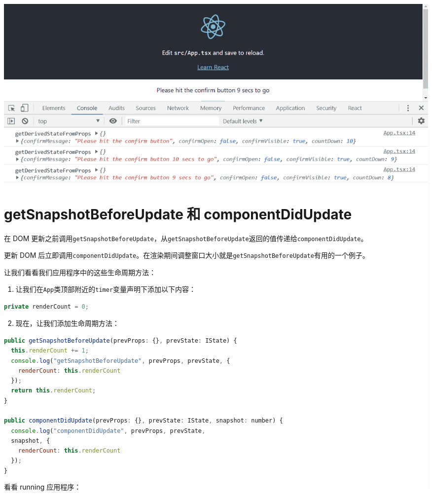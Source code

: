 ![](img/c6d95f4f-88ff-4fe5-ba0d-386d9009b0e8.png)

# getSnapshotBeforeUpdate 和 componentDidUpdate

在 DOM 更新之前调用`getSnapshotBeforeUpdate`，从`getSnapshotBeforeUpdate`返回的值传递给`componentDidUpdate`。

更新 DOM 后立即调用`componentDidUpdate`。在渲染期间调整窗口大小就是`getSnapshotBeforeUpdate`有用的一个例子。

让我们看看我们应用程序中的这些生命周期方法：

1.  让我们在`App`类顶部附近的`timer`变量声明下添加以下内容：

```jsx
private renderCount = 0;
```

2.  现在，让我们添加生命周期方法：

```jsx
public getSnapshotBeforeUpdate(prevProps: {}, prevState: IState) {
  this.renderCount += 1;
  console.log("getSnapshotBeforeUpdate", prevProps, prevState, {
    renderCount: this.renderCount
  });
  return this.renderCount;
}

public componentDidUpdate(prevProps: {}, prevState: IState, snapshot: number) {
  console.log("componentDidUpdate", prevProps, prevState, 
  snapshot, {
    renderCount: this.renderCount
  });
}
```

看看 running 应用程序：
